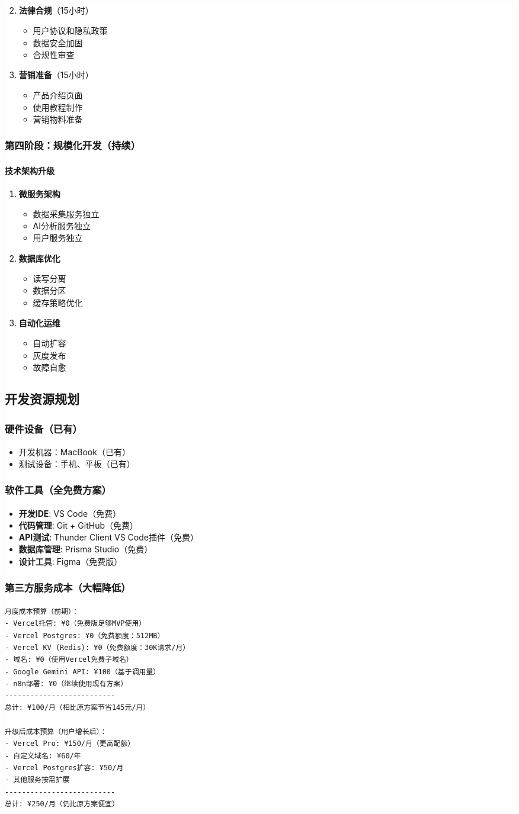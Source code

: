 2. **法律合规**（15小时）
   - 用户协议和隐私政策
   - 数据安全加固
   - 合规性审查

3. **营销准备**（15小时）
   - 产品介绍页面
   - 使用教程制作
   - 营销物料准备

### 第四阶段：规模化开发（持续）

#### 技术架构升级
1. **微服务架构**
   - 数据采集服务独立
   - AI分析服务独立
   - 用户服务独立

2. **数据库优化**
   - 读写分离
   - 数据分区
   - 缓存策略优化

3. **自动化运维**
   - 自动扩容
   - 灰度发布
   - 故障自愈

## 开发资源规划

### 硬件设备（已有）
- 开发机器：MacBook（已有）
- 测试设备：手机、平板（已有）

### 软件工具（全免费方案）
- **开发IDE**: VS Code（免费）
- **代码管理**: Git + GitHub（免费）
- **API测试**: Thunder Client VS Code插件（免费）
- **数据库管理**: Prisma Studio（免费）
- **设计工具**: Figma（免费版）

### 第三方服务成本（大幅降低）
```
月度成本预算（前期）：
- Vercel托管: ¥0（免费版足够MVP使用）
- Vercel Postgres: ¥0（免费额度：512MB）
- Vercel KV (Redis): ¥0（免费额度：30K请求/月）
- 域名: ¥0（使用Vercel免费子域名）
- Google Gemini API: ¥100（基于调用量）
- n8n部署: ¥0（继续使用现有方案）
--------------------------
总计: ¥100/月（相比原方案节省145元/月）

升级后成本预算（用户增长后）：
- Vercel Pro: ¥150/月（更高配额）
- 自定义域名: ¥60/年
- Vercel Postgres扩容: ¥50/月
- 其他服务按需扩展
--------------------------
总计: ¥250/月（仍比原方案便宜）
```
